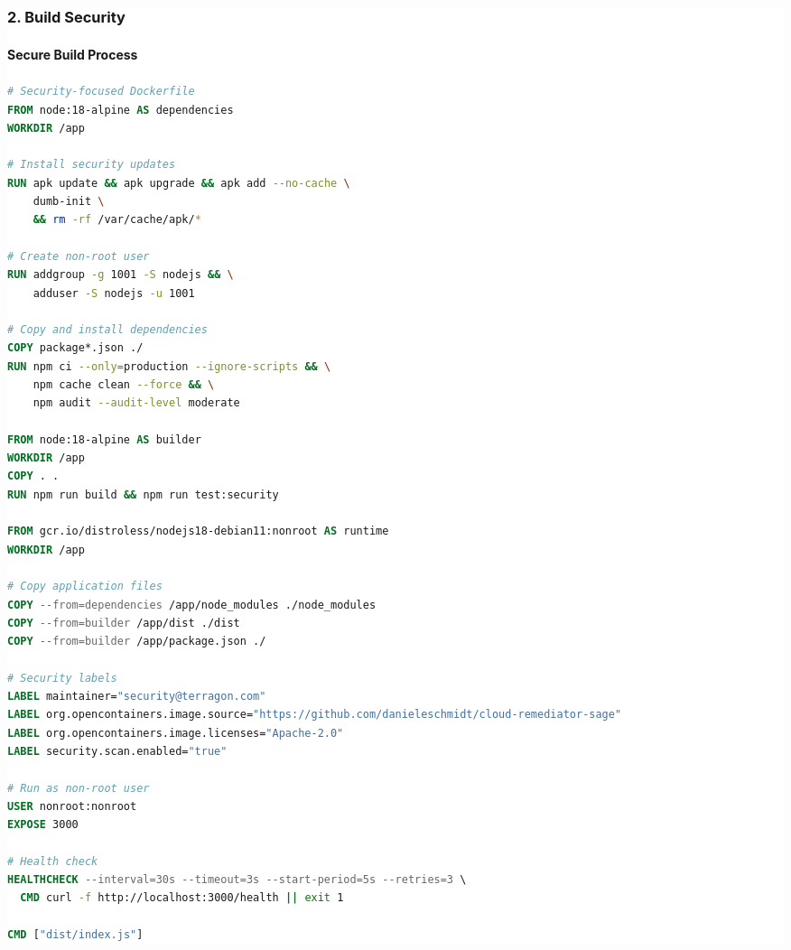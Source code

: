 ```yaml
```

### 2. Build Security

#### Secure Build Process
```dockerfile
# Security-focused Dockerfile
FROM node:18-alpine AS dependencies
WORKDIR /app

# Install security updates
RUN apk update && apk upgrade && apk add --no-cache \
    dumb-init \
    && rm -rf /var/cache/apk/*

# Create non-root user
RUN addgroup -g 1001 -S nodejs && \
    adduser -S nodejs -u 1001

# Copy and install dependencies
COPY package*.json ./
RUN npm ci --only=production --ignore-scripts && \
    npm cache clean --force && \
    npm audit --audit-level moderate

FROM node:18-alpine AS builder
WORKDIR /app
COPY . .
RUN npm run build && npm run test:security

FROM gcr.io/distroless/nodejs18-debian11:nonroot AS runtime
WORKDIR /app

# Copy application files
COPY --from=dependencies /app/node_modules ./node_modules
COPY --from=builder /app/dist ./dist
COPY --from=builder /app/package.json ./

# Security labels
LABEL maintainer="security@terragon.com"
LABEL org.opencontainers.image.source="https://github.com/danieleschmidt/cloud-remediator-sage"
LABEL org.opencontainers.image.licenses="Apache-2.0"
LABEL security.scan.enabled="true"

# Run as non-root user
USER nonroot:nonroot
EXPOSE 3000

# Health check
HEALTHCHECK --interval=30s --timeout=3s --start-period=5s --retries=3 \
  CMD curl -f http://localhost:3000/health || exit 1

CMD ["dist/index.js"]
```
